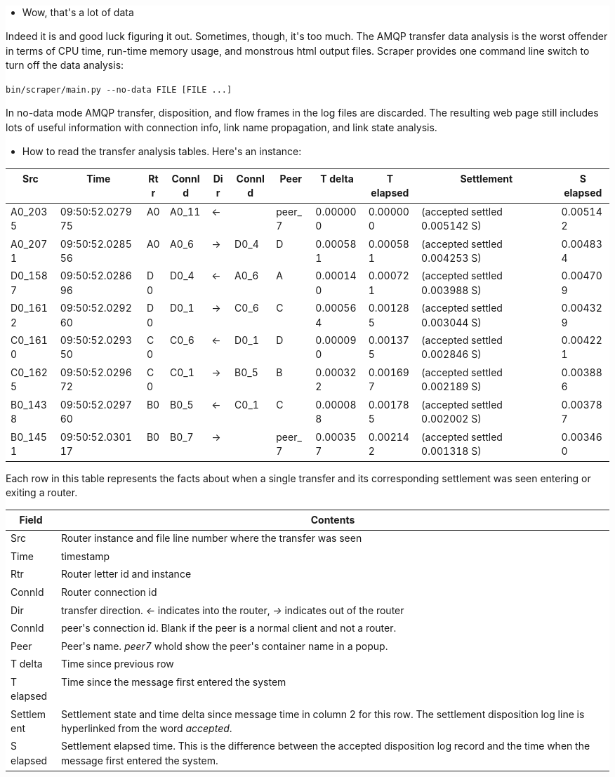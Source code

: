 * Wow, that's a lot of data

Indeed it is and good luck figuring it out. Sometimes, though, it's too much.
The AMQP transfer data analysis is the worst offender in terms of CPU time, 
run-time memory usage, and monstrous html output files.
Scraper provides one command line switch to
turn off the data analysis:

    bin/scraper/main.py --no-data FILE [FILE ...]
    
In no-data mode AMQP transfer, disposition, and flow frames in the log files are
discarded. The resulting web page still includes lots of useful information with
connection info, link name propagation, and link state analysis.

* How to read the transfer analysis tables. Here's an instance:


|Src    |Time           |Rtr|ConnId|Dir|ConnId|Peer  |T delta  |T elapsed |Settlement                   |S elapsed
|-------|---------------|---|------|---|------|------|---------|----------|-----------------------------|---------
|A0_2035|09:50:52.027975|A0 |A0_11 |<- |      |peer_7|0.000000 |0.000000  |(accepted settled 0.005142 S)|0.005142
|A0_2071|09:50:52.028556|A0 |A0_6  |-> |D0_4  |D     |0.000581 |0.000581  |(accepted settled 0.004253 S)|0.004834
|D0_1587|09:50:52.028696|D0 |D0_4  |<- |A0_6  |A     |0.000140 |0.000721  |(accepted settled 0.003988 S)|0.004709
|D0_1612|09:50:52.029260|D0 |D0_1  |-> |C0_6  |C     |0.000564 |0.001285  |(accepted settled 0.003044 S)|0.004329
|C0_1610|09:50:52.029350|C0 |C0_6  |<- |D0_1  |D     |0.000090 |0.001375  |(accepted settled 0.002846 S)|0.004221
|C0_1625|09:50:52.029672|C0 |C0_1  |-> |B0_5  |B     |0.000322 |0.001697  |(accepted settled 0.002189 S)|0.003886
|B0_1438|09:50:52.029760|B0 |B0_5  |<- |C0_1  |C     |0.000088 |0.001785  |(accepted settled 0.002002 S)|0.003787
|B0_1451|09:50:52.030117|B0 |B0_7  |-> |      |peer_7|0.000357 |0.002142  |(accepted settled 0.001318 S)|0.003460

Each row in this table represents the facts about when a single transfer and its corresponding settlement was seen entering or exiting a router.

| Field        | Contents |
|--------------|----------|
|Src | Router instance and file line number where the transfer was seen|
| Time | timestamp
| Rtr | Router letter id and instance
| ConnId | Router connection id
| Dir | transfer direction. _<-_ indicates into the router, _->_ indicates out of the router
| ConnId | peer's connection id. Blank if the peer is a normal client and not a router.
| Peer | Peer's name. _peer7_ whold show the peer's container name in a popup.
| T delta | Time since previous row
| T elapsed | Time since the message first entered the system
| Settlement | Settlement state and time delta since message time in column 2 for this row. The settlement disposition log line is hyperlinked from the word _accepted_.
| S elapsed | Settlement elapsed time. This is the difference between the accepted disposition log record and the time when the message first entered the system.
